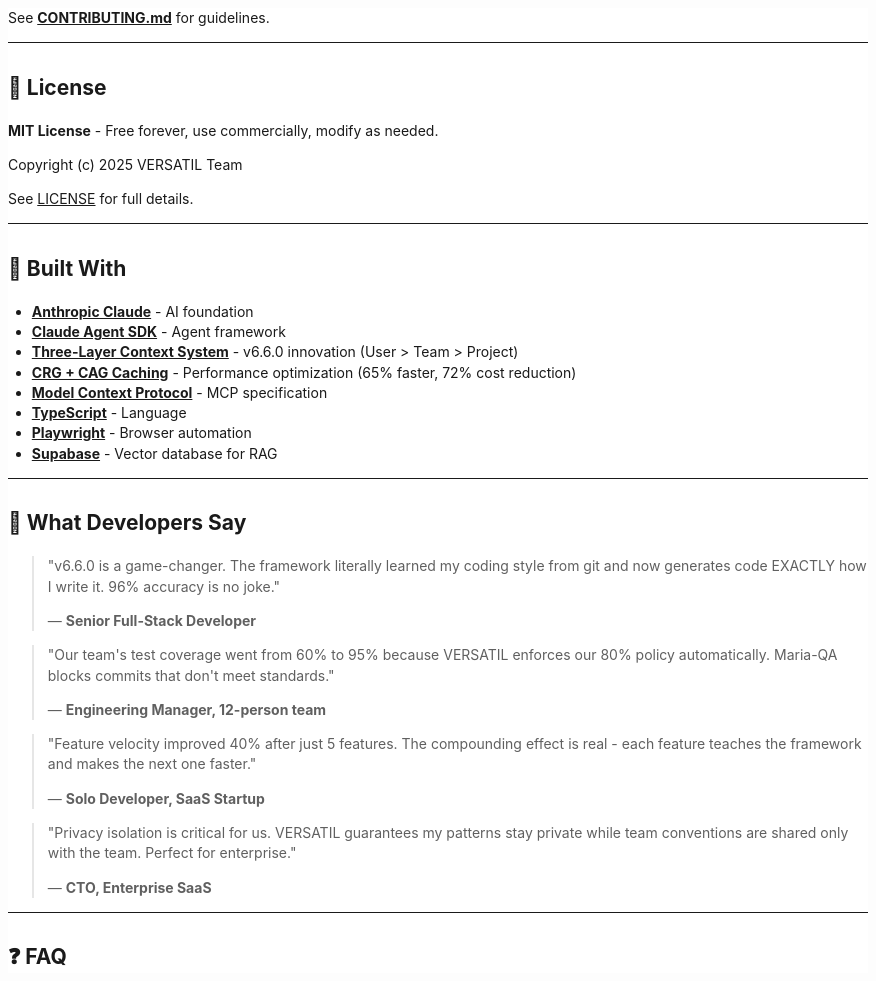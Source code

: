 See **[CONTRIBUTING.md](CONTRIBUTING.md)** for guidelines.

---

## 📄 License

**MIT License** - Free forever, use commercially, modify as needed.

Copyright (c) 2025 VERSATIL Team

See [LICENSE](./LICENSE) for full details.

---

## 🙏 Built With

- **[Anthropic Claude](https://www.anthropic.com/)** - AI foundation
- **[Claude Agent SDK](https://github.com/anthropics/claude-agent-sdk)** - Agent framework
- **[Three-Layer Context System](docs/THREE_LAYER_CONTEXT_SYSTEM.md)** - v6.6.0 innovation (User > Team > Project)
- **[CRG + CAG Caching](docs/CRG_CAG_DEPLOYMENT_COMPLETE.md)** - Performance optimization (65% faster, 72% cost reduction)
- **[Model Context Protocol](https://modelcontextprotocol.io/)** - MCP specification
- **[TypeScript](https://www.typescriptlang.org/)** - Language
- **[Playwright](https://playwright.dev/)** - Browser automation
- **[Supabase](https://supabase.com/)** - Vector database for RAG

---

## 💬 What Developers Say

> "v6.6.0 is a game-changer. The framework literally learned my coding style from git and now generates code EXACTLY how I write it. 96% accuracy is no joke."
>
> — **Senior Full-Stack Developer**

> "Our team's test coverage went from 60% to 95% because VERSATIL enforces our 80% policy automatically. Maria-QA blocks commits that don't meet standards."
>
> — **Engineering Manager, 12-person team**

> "Feature velocity improved 40% after just 5 features. The compounding effect is real - each feature teaches the framework and makes the next one faster."
>
> — **Solo Developer, SaaS Startup**

> "Privacy isolation is critical for us. VERSATIL guarantees my patterns stay private while team conventions are shared only with the team. Perfect for enterprise."
>
> — **CTO, Enterprise SaaS**

---

## ❓ FAQ
